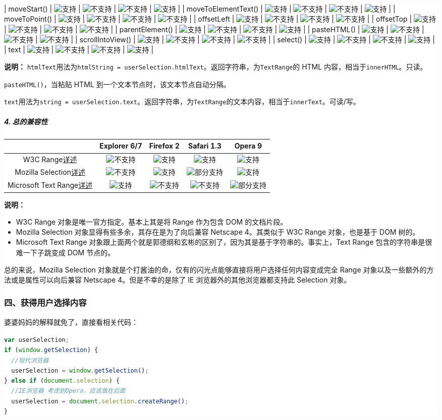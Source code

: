 |     moveStart()     | ![支持](https://www.zhangxinxu.com/study/image/ok.gif) | ![不支持](https://www.zhangxinxu.com/study/image/error.gif) | ![不支持](https://www.zhangxinxu.com/study/image/error.gif) |   ![支持](https://www.zhangxinxu.com/study/image/ok.gif)    |
| moveToElementText() | ![支持](https://www.zhangxinxu.com/study/image/ok.gif) | ![不支持](https://www.zhangxinxu.com/study/image/error.gif) | ![不支持](https://www.zhangxinxu.com/study/image/error.gif) |   ![支持](https://www.zhangxinxu.com/study/image/ok.gif)    |
|    moveToPoint()    | ![支持](https://www.zhangxinxu.com/study/image/ok.gif) | ![不支持](https://www.zhangxinxu.com/study/image/error.gif) | ![不支持](https://www.zhangxinxu.com/study/image/error.gif) | ![不支持](https://www.zhangxinxu.com/study/image/error.gif) |
|     offsetLeft      | ![支持](https://www.zhangxinxu.com/study/image/ok.gif) | ![不支持](https://www.zhangxinxu.com/study/image/error.gif) | ![不支持](https://www.zhangxinxu.com/study/image/error.gif) | ![不支持](https://www.zhangxinxu.com/study/image/error.gif) |
|      offsetTop      | ![支持](https://www.zhangxinxu.com/study/image/ok.gif) | ![不支持](https://www.zhangxinxu.com/study/image/error.gif) | ![不支持](https://www.zhangxinxu.com/study/image/error.gif) | ![不支持](https://www.zhangxinxu.com/study/image/error.gif) |
|   parentElement()   | ![支持](https://www.zhangxinxu.com/study/image/ok.gif) | ![不支持](https://www.zhangxinxu.com/study/image/error.gif) | ![不支持](https://www.zhangxinxu.com/study/image/error.gif) |   ![支持](https://www.zhangxinxu.com/study/image/ok.gif)    |
|     pasteHTML()     | ![支持](https://www.zhangxinxu.com/study/image/ok.gif) | ![不支持](https://www.zhangxinxu.com/study/image/error.gif) | ![不支持](https://www.zhangxinxu.com/study/image/error.gif) | ![不支持](https://www.zhangxinxu.com/study/image/error.gif) |
|  scrollIntoView()   | ![支持](https://www.zhangxinxu.com/study/image/ok.gif) | ![不支持](https://www.zhangxinxu.com/study/image/error.gif) | ![不支持](https://www.zhangxinxu.com/study/image/error.gif) | ![不支持](https://www.zhangxinxu.com/study/image/error.gif) |
|      select()       | ![支持](https://www.zhangxinxu.com/study/image/ok.gif) | ![不支持](https://www.zhangxinxu.com/study/image/error.gif) | ![不支持](https://www.zhangxinxu.com/study/image/error.gif) |   ![支持](https://www.zhangxinxu.com/study/image/ok.gif)    |
|        text         | ![支持](https://www.zhangxinxu.com/study/image/ok.gif) | ![不支持](https://www.zhangxinxu.com/study/image/error.gif) | ![不支持](https://www.zhangxinxu.com/study/image/error.gif) |   ![支持](https://www.zhangxinxu.com/study/image/ok.gif)    |

**说明：**
`htmlText`用法为`htmlString = userSelection.htmlText`。返回字符串，为`TextRange`的 HTML 内容，相当于`innerHTML`。只读。

`pasteHTML()`，当粘贴 HTML 到一个文本节点时，该文本节点自动分隔。

`text`用法为`string = userSelection.text`。返回字符串，为`TextRange`的文本内容，相当于`innerText`。可读/写。

##### 4. 总的兼容性

|                                                                                                 |                        Explorer 6/7                         |                          Firefox 2                          |                          Safari 1.3                          |                           Opera 9                            |
| :---------------------------------------------------------------------------------------------: | :---------------------------------------------------------: | :---------------------------------------------------------: | :----------------------------------------------------------: | :----------------------------------------------------------: |
| W3C Range[详述](http://www.w3.org/TR/2000/REC-DOM-Level-2-Traversal-Range-20001113/ranges.html) | ![不支持](https://www.zhangxinxu.com/study/image/error.gif) |   ![支持](https://www.zhangxinxu.com/study/image/ok.gif)    |    ![支持](https://www.zhangxinxu.com/study/image/ok.gif)    |    ![支持](https://www.zhangxinxu.com/study/image/ok.gif)    |
|             Mozilla Selection[详述](http://developer.mozilla.org/en/docs/DOM:range)             | ![不支持](https://www.zhangxinxu.com/study/image/error.gif) |   ![支持](https://www.zhangxinxu.com/study/image/ok.gif)    | ![部分支持](https://www.zhangxinxu.com/study/image/part.gif) |    ![支持](https://www.zhangxinxu.com/study/image/ok.gif)    |
|       Microsoft Text Range[详述](http://msdn2.microsoft.com/en-us/library/ms535872.aspx)        |   ![支持](https://www.zhangxinxu.com/study/image/ok.gif)    | ![不支持](https://www.zhangxinxu.com/study/image/error.gif) | ![不支持](https://www.zhangxinxu.com/study/image/error.gif)  | ![部分支持](https://www.zhangxinxu.com/study/image/part.gif) |

**说明：**

- W3C Range 对象是唯一官方指定。基本上其是将 Range 作为包含 DOM 的文档片段。
- Mozilla Selection 对象显得有些多余，其存在是为了向后兼容 Netscape 4。其类似于 W3C Range 对象，也是基于 DOM 树的。
- Microsoft Text Range 对象跟上面两个就是郭德纲和玄彬的区别了，因为其是基于字符串的。事实上，Text Range 包含的字符串是很难一下子跳变成 DOM 节点的。

总的来说，Mozilla Selection 对象就是个打酱油的命，仅有的闪光点能够直接将用户选择任何内容变成完全 Range 对象以及一些额外的方法或是属性可以向后兼容 Netscape 4。但是不幸的是除了 IE 浏览器外的其他浏览器都支持此 Selection 对象。

### 四、获得用户选择内容

婆婆妈妈的解释就免了，直接看相关代码：

```js
var userSelection;
if (window.getSelection) {
  //现代浏览器
  userSelection = window.getSelection();
} else if (document.selection) {
  //IE浏览器 考虑到Opera，应该放在后面
  userSelection = document.selection.createRange();
}
```
